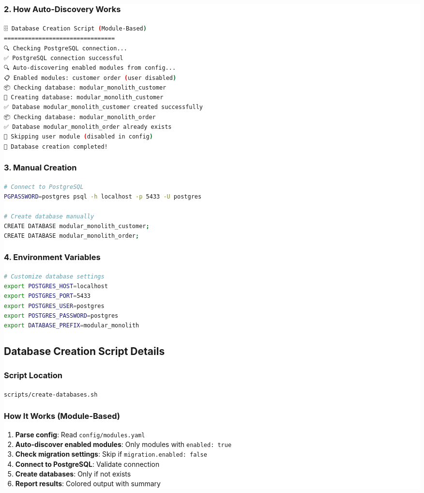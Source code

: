 ### 2. How Auto-Discovery Works
```bash
🗄️ Database Creation Script (Module-Based)
================================
🔍 Checking PostgreSQL connection...
✅ PostgreSQL connection successful
🔍 Auto-discovering enabled modules from config...
📋 Enabled modules: customer order (user disabled)
📦 Checking database: modular_monolith_customer
🔨 Creating database: modular_monolith_customer
✅ Database modular_monolith_customer created successfully
📦 Checking database: modular_monolith_order
✅ Database modular_monolith_order already exists
🚫 Skipping user module (disabled in config)
🎉 Database creation completed!
```

### 3. Manual Creation
```bash
# Connect to PostgreSQL
PGPASSWORD=postgres psql -h localhost -p 5433 -U postgres

# Create database manually
CREATE DATABASE modular_monolith_customer;
CREATE DATABASE modular_monolith_order;
```

### 4. Environment Variables
```bash
# Customize database settings
export POSTGRES_HOST=localhost
export POSTGRES_PORT=5433
export POSTGRES_USER=postgres
export POSTGRES_PASSWORD=postgres
export DATABASE_PREFIX=modular_monolith
```

## Database Creation Script Details

### Script Location
```
scripts/create-databases.sh
```

### How It Works (Module-Based)
1. **Parse config**: Read `config/modules.yaml`
2. **Auto-discover enabled modules**: Only modules with `enabled: true`
3. **Check migration settings**: Skip if `migration.enabled: false`
4. **Connect to PostgreSQL**: Validate connection
5. **Create databases**: Only if not exists
6. **Report results**: Colored output with summary
